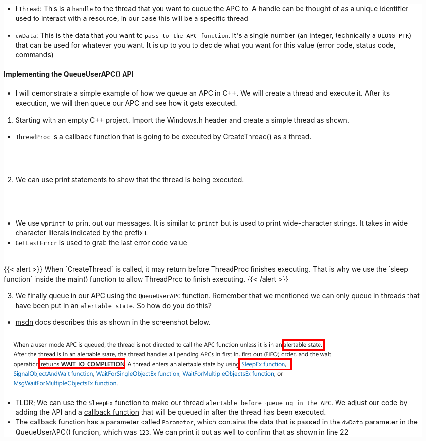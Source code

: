 - `hThread`: This is a `handle` to the thread that you want to queue the APC to. A handle can be thought of as a unique identifier used to interact with a resource, in our case this will be a specific thread.

- `dwData`: This is the data that you want to `pass to the APC function`. It's a single number (an integer, technically a `ULONG_PTR`) that can be used for whatever you want. It is up to you to decide what you want for this value (error code, status code, commands)


#### Implementing the QueueUserAPC() API

- I will demonstrate a simple example of how we queue an APC in C++. We will create a thread and execute it. After its execution, we will then queue our APC and see how it gets executed.

1. Starting with an empty C++ project. Import the Windows.h header and create a simple thread as shown.
- `ThreadProc` is a callback function that is going to be executed by CreateThread() as a thread.

<br>

<script src="https://gist.github.com/trevorsaudi/379ad5cc5a614ab5c8b92062641e7d6e.js"></script>

<br>

2. We can use print statements to show that the thread is being executed.

<br>

<script src="https://gist.github.com/trevorsaudi/1d5e663762296ec74353d8c11d4d798d.js"></script>

<br>

- We use `wprintf` to print out our messages. It is similar to `printf` but is used to print wide-character strings. It takes in wide character literals indicated by the prefix `L`
- `GetLastError` is used to grab the last error code value

<br>
{{< alert >}}
When `CreateThread` is called, it may return before ThreadProc finishes executing. That is why we use the `sleep function` inside the main() function to allow ThreadProc to finish executing. 
{{< /alert >}}
<br>

3. We finally queue in our APC using the `QueueUserAPC` function. Remember that we mentioned we can only queue in threads that have been put in an `alertable state`. So how do you do this?

- [msdn](https://learn.microsoft.com/en-us/windows/win32/api/processthreadsapi/nf-processthreadsapi-queueuserapc) docs describes this as shown in the screenshot below.


![image](/posts/2023-08-06_red_team04/images/image1.png)

- TLDR; We can use the `SleepEx` function to make our thread `alertable before queueing in the APC`. We adjust our code by adding the API and a [callback function](https://learn.microsoft.com/en-us/windows/win32/api/winnt/nc-winnt-papcfunc) that will be queued in after the thread has been executed.
- The callback function has a parameter called `Parameter`, which contains the data that is passed in the `dwData` parameter in the QueueUserAPC() function, which was `123`. We can print it out as well to confirm that as shown in line 22
